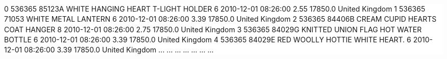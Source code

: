 <tbody>
<tr>
<td data-quarto-table-cell-role="th">0</td>
<td>536365</td>
<td>85123A</td>
<td>WHITE HANGING HEART T-LIGHT HOLDER</td>
<td>6</td>
<td>2010-12-01 08:26:00</td>
<td>2.55</td>
<td>17850.0</td>
<td>United Kingdom</td>
</tr>
<tr>
<td data-quarto-table-cell-role="th">1</td>
<td>536365</td>
<td>71053</td>
<td>WHITE METAL LANTERN</td>
<td>6</td>
<td>2010-12-01 08:26:00</td>
<td>3.39</td>
<td>17850.0</td>
<td>United Kingdom</td>
</tr>
<tr>
<td data-quarto-table-cell-role="th">2</td>
<td>536365</td>
<td>84406B</td>
<td>CREAM CUPID HEARTS COAT HANGER</td>
<td>8</td>
<td>2010-12-01 08:26:00</td>
<td>2.75</td>
<td>17850.0</td>
<td>United Kingdom</td>
</tr>
<tr>
<td data-quarto-table-cell-role="th">3</td>
<td>536365</td>
<td>84029G</td>
<td>KNITTED UNION FLAG HOT WATER BOTTLE</td>
<td>6</td>
<td>2010-12-01 08:26:00</td>
<td>3.39</td>
<td>17850.0</td>
<td>United Kingdom</td>
</tr>
<tr>
<td data-quarto-table-cell-role="th">4</td>
<td>536365</td>
<td>84029E</td>
<td>RED WOOLLY HOTTIE WHITE HEART.</td>
<td>6</td>
<td>2010-12-01 08:26:00</td>
<td>3.39</td>
<td>17850.0</td>
<td>United Kingdom</td>
</tr>
<tr>
<td data-quarto-table-cell-role="th">...</td>
<td>...</td>
<td>...</td>
<td>...</td>
<td>...</td>
<td>...</td>
<td>...</td>
